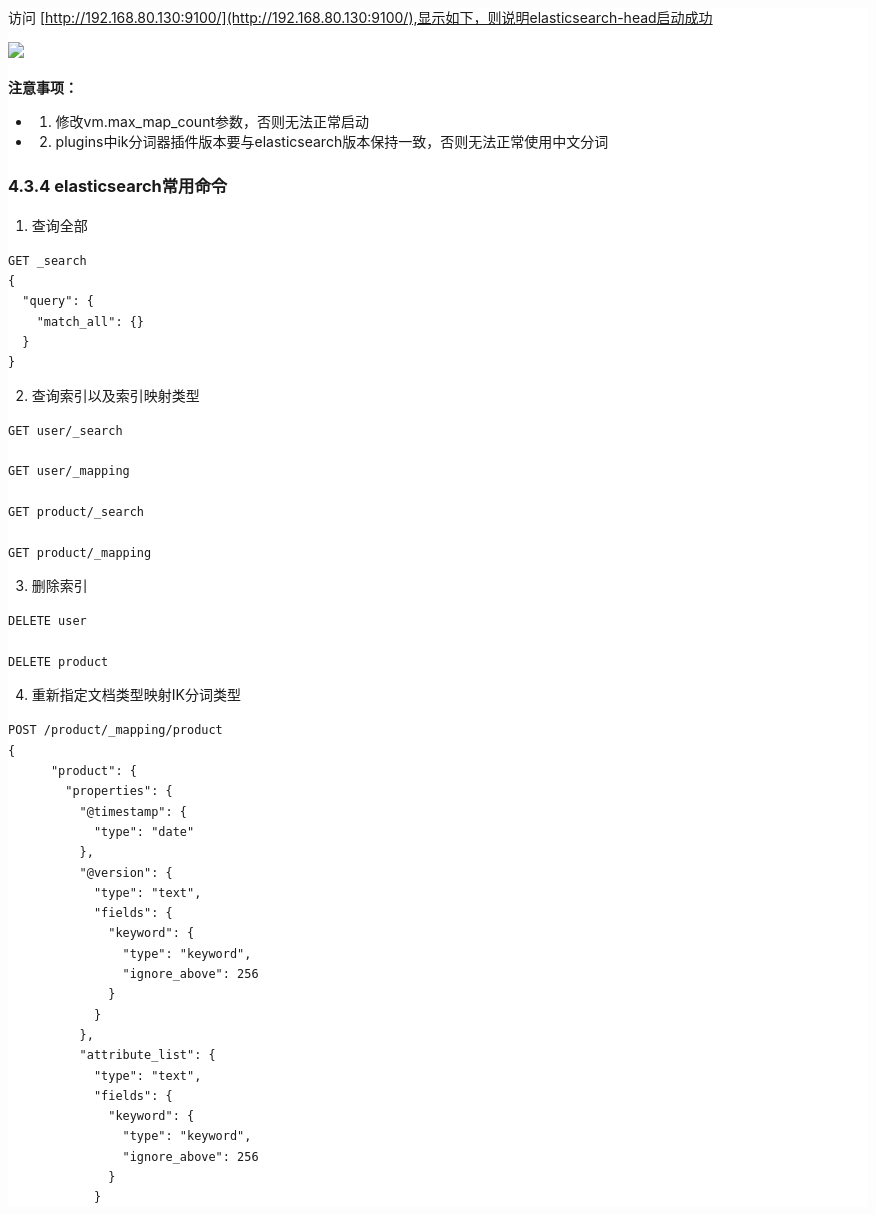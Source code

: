 访问 [http://192.168.80.130:9100/](http://192.168.80.130:9100/),显示如下，则说明elasticsearch-head启动成功

![](http://image.focusprogram.top/20200511113534.png)

**注意事项：**

- 1. 修改vm.max_map_count参数，否则无法正常启动
- 2. plugins中ik分词器插件版本要与elasticsearch版本保持一致，否则无法正常使用中文分词

### 4.3.4 elasticsearch常用命令

1. 查询全部

```
GET _search
{
  "query": {
    "match_all": {}
  }
}
```

2. 查询索引以及索引映射类型

```
GET user/_search

GET user/_mapping

GET product/_search

GET product/_mapping
```

3. 删除索引

```
DELETE user

DELETE product
```

4. 重新指定文档类型映射IK分词类型

```
POST /product/_mapping/product
{
      "product": {
        "properties": {
          "@timestamp": {
            "type": "date"
          },
          "@version": {
            "type": "text",
            "fields": {
              "keyword": {
                "type": "keyword",
                "ignore_above": 256
              }
            }
          },
          "attribute_list": {
            "type": "text",
            "fields": {
              "keyword": {
                "type": "keyword",
                "ignore_above": 256
              }
            }
```